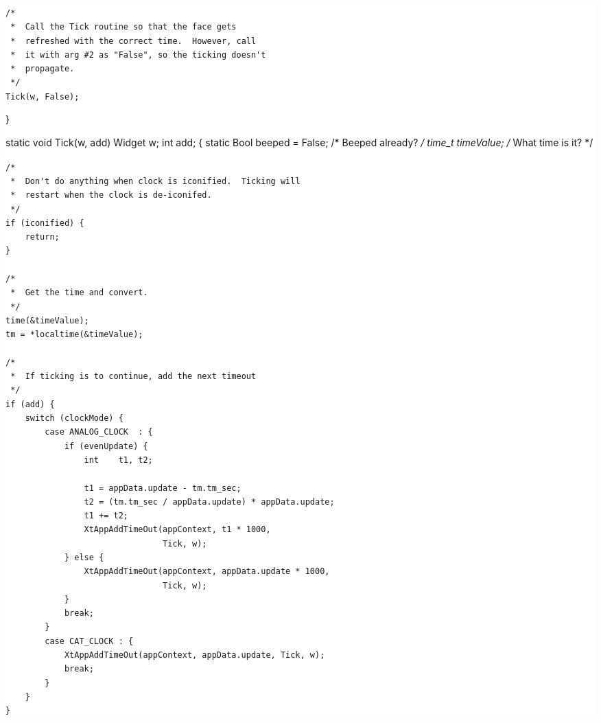     /*
     *  Call the Tick routine so that the face gets
     *  refreshed with the correct time.  However, call
     *  it with arg #2 as "False", so the ticking doesn't
     *  propagate.
     */
    Tick(w, False);
}


static void Tick(w, add)
    Widget      w;
    int         add;
{
    static Bool        beeped = False;  /*  Beeped already?        */
    time_t             timeValue;       /*  What time is it?       */

    /*
     *  Don't do anything when clock is iconified.  Ticking will
     *  restart when the clock is de-iconifed.
     */
    if (iconified) {
        return;
    }

    /*
     *  Get the time and convert.
     */
    time(&timeValue);
    tm = *localtime(&timeValue);

    /*
     *  If ticking is to continue, add the next timeout
     */
    if (add) {
        switch (clockMode) {
            case ANALOG_CLOCK  : {
                if (evenUpdate) {
                    int    t1, t2;

                    t1 = appData.update - tm.tm_sec;
                    t2 = (tm.tm_sec / appData.update) * appData.update;
                    t1 += t2;
                    XtAppAddTimeOut(appContext, t1 * 1000,
                                    Tick, w);
                } else {
                    XtAppAddTimeOut(appContext, appData.update * 1000,
                                    Tick, w);
                }
                break;
            }
            case CAT_CLOCK : {
                XtAppAddTimeOut(appContext, appData.update, Tick, w);
                break;
            }
        }
    }

